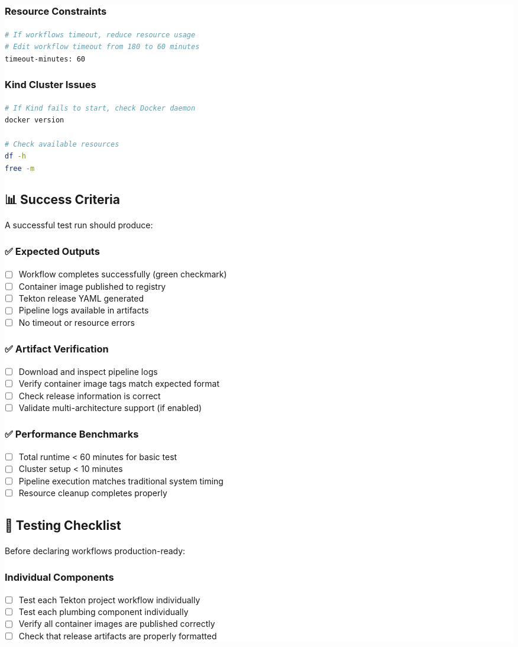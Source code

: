 ### **Resource Constraints**
```bash
# If workflows timeout, reduce resource usage
# Edit workflow timeout from 180 to 60 minutes
timeout-minutes: 60
```

### **Kind Cluster Issues**
```bash
# If Kind fails to start, check Docker daemon
docker version

# Check available resources
df -h
free -m
```

## 📊 **Success Criteria**

A successful test run should produce:

### **✅ Expected Outputs**
- [ ] Workflow completes successfully (green checkmark)
- [ ] Container image published to registry
- [ ] Tekton release YAML generated
- [ ] Pipeline logs available in artifacts
- [ ] No timeout or resource errors

### **✅ Artifact Verification**
- [ ] Download and inspect pipeline logs
- [ ] Verify container image tags match expected format
- [ ] Check release information is correct
- [ ] Validate multi-architecture support (if enabled)

### **✅ Performance Benchmarks**
- [ ] Total runtime < 60 minutes for basic test
- [ ] Cluster setup < 10 minutes
- [ ] Pipeline execution matches traditional system timing
- [ ] Resource cleanup completes properly

## 🎯 **Testing Checklist**

Before declaring workflows production-ready:

### **Individual Components**
- [ ] Test each Tekton project workflow individually
- [ ] Test each plumbing component individually
- [ ] Verify all container images are published correctly
- [ ] Check that release artifacts are properly formatted
